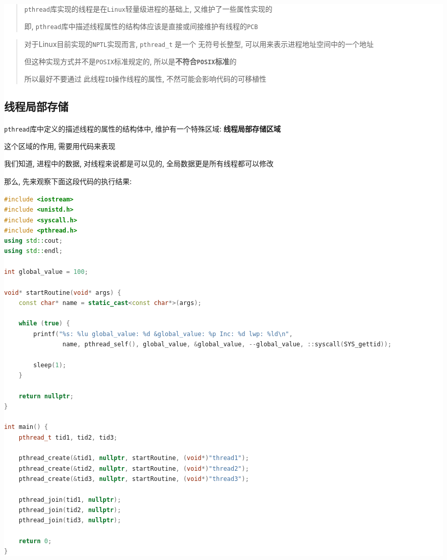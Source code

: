 > `pthread`库实现的线程是在`Linux`轻量级进程的基础上, 又维护了一些属性实现的
>
> 即, `pthread`库中描述线程属性的结构体应该是直接或间接维护有线程的`PCB`

> 对于Linux目前实现的`NPTL`实现而言, `pthread_t` 是一个 无符号长整型, 可以用来表示进程地址空间中的一个地址
>
> 但这种实现方式并不是`POSIX`标准规定的, 所以是**不符合`POSIX`标准**的
>
> 所以最好不要通过 此线程`ID`操作线程的属性, 不然可能会影响代码的可移植性

## 线程局部存储

`pthread`库中定义的描述线程的属性的结构体中, 维护有一个特殊区域: **线程局部存储区域**

这个区域的作用, 需要用代码来表现

我们知道, 进程中的数据, 对线程来说都是可以见的, 全局数据更是所有线程都可以修改

那么, 先来观察下面这段代码的执行结果: 

```cpp
#include <iostream>
#include <unistd.h>
#include <syscall.h>
#include <pthread.h>
using std::cout;
using std::endl;

int global_value = 100;

void* startRoutine(void* args) {
    const char* name = static_cast<const char*>(args);

    while (true) {
        printf("%s: %lu global_value: %d &global_value: %p Inc: %d lwp: %ld\n", 
                name, pthread_self(), global_value, &global_value, --global_value, ::syscall(SYS_gettid));

        sleep(1);
    }

    return nullptr;
}

int main() {
    pthread_t tid1, tid2, tid3;

    pthread_create(&tid1, nullptr, startRoutine, (void*)"thread1");
    pthread_create(&tid2, nullptr, startRoutine, (void*)"thread2");
    pthread_create(&tid3, nullptr, startRoutine, (void*)"thread3");

    pthread_join(tid1, nullptr);
    pthread_join(tid2, nullptr);
    pthread_join(tid3, nullptr);

    return 0;
}
```
